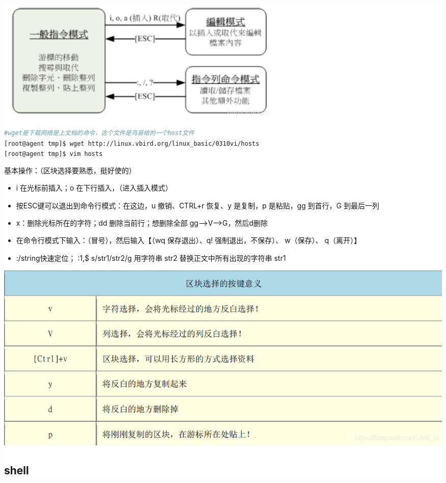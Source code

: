 ![](/img/0012-vim.png )

```bash
#wget是下载网络是上文档的命令，这个文件是鸟哥给的一个host文件
[root@agent tmp]$ wget http://linux.vbird.org/linux_basic/0310vi/hosts
[root@agent tmp]$ vim hosts
```

基本操作：（区块选择要熟悉，挺好使的）

- i 在光标前插入；o 在下行插入，（进入插入模式）

- 按ESC键可以退出到命令行模式：在这边，u 撤销、CTRL+r 恢复、y 是复制，p 是粘贴，gg 到首行，G 到最后一列

- x：删除光标所在的字符；dd 删除当前行；想删除全部  gg—>V—>G，然后d删除

- 在命令行模式下输入：（冒号），然后输入【（wq  保存退出）、q!  强制退出，不保存）、 w（保存）、  q（离开）】

- :/string快速定位；   :1,$ s/str1/str2/g  用字符串 str2 替换正文中所有出现的字符串 str1

![](/img/0013-vim_vim.png )



## shell
